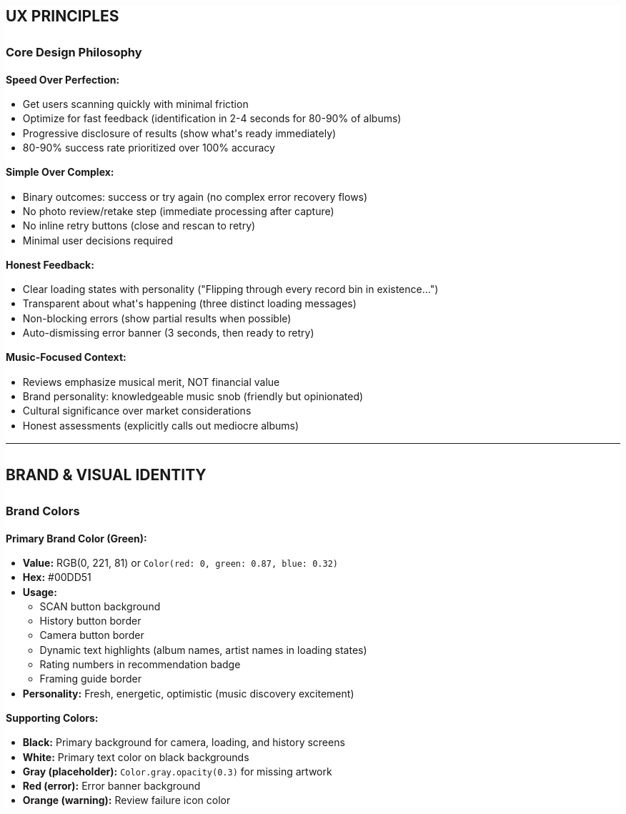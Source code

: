 ## UX PRINCIPLES

### Core Design Philosophy

**Speed Over Perfection:**
- Get users scanning quickly with minimal friction
- Optimize for fast feedback (identification in 2-4 seconds for 80-90% of albums)
- Progressive disclosure of results (show what's ready immediately)
- 80-90% success rate prioritized over 100% accuracy

**Simple Over Complex:**
- Binary outcomes: success or try again (no complex error recovery flows)
- No photo review/retake step (immediate processing after capture)
- No inline retry buttons (close and rescan to retry)
- Minimal user decisions required

**Honest Feedback:**
- Clear loading states with personality ("Flipping through every record bin in existence...")
- Transparent about what's happening (three distinct loading messages)
- Non-blocking errors (show partial results when possible)
- Auto-dismissing error banner (3 seconds, then ready to retry)

**Music-Focused Context:**
- Reviews emphasize musical merit, NOT financial value
- Brand personality: knowledgeable music snob (friendly but opinionated)
- Cultural significance over market considerations
- Honest assessments (explicitly calls out mediocre albums)

---

## BRAND & VISUAL IDENTITY

### Brand Colors

**Primary Brand Color (Green):**
- **Value:** RGB(0, 221, 81) or `Color(red: 0, green: 0.87, blue: 0.32)`
- **Hex:** #00DD51
- **Usage:**
  - SCAN button background
  - History button border
  - Camera button border
  - Dynamic text highlights (album names, artist names in loading states)
  - Rating numbers in recommendation badge
  - Framing guide border
- **Personality:** Fresh, energetic, optimistic (music discovery excitement)

**Supporting Colors:**
- **Black:** Primary background for camera, loading, and history screens
- **White:** Primary text color on black backgrounds
- **Gray (placeholder):** `Color.gray.opacity(0.3)` for missing artwork
- **Red (error):** Error banner background
- **Orange (warning):** Review failure icon color
